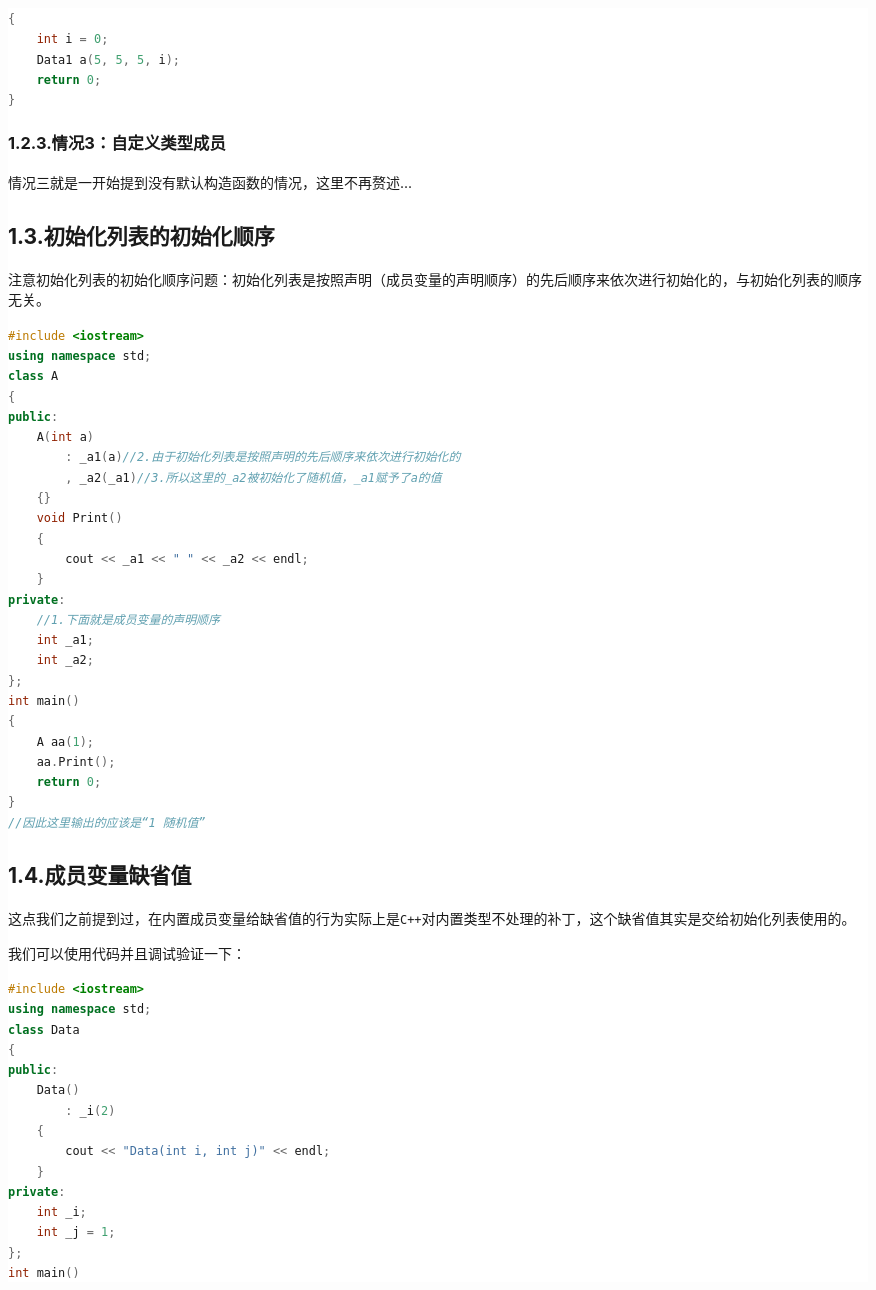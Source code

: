 ```c++
{
    int i = 0;
    Data1 a(5, 5, 5, i);
    return 0;
}
```

### 1.2.3.情况3：自定义类型成员

情况三就是一开始提到没有默认构造函数的情况，这里不再赘述...

## 1.3.初始化列表的初始化顺序

注意初始化列表的初始化顺序问题：初始化列表是按照声明（成员变量的声明顺序）的先后顺序来依次进行初始化的，与初始化列表的顺序无关。

```c++
#include <iostream>
using namespace std;
class A
{
public:
    A(int a)
        : _a1(a)//2.由于初始化列表是按照声明的先后顺序来依次进行初始化的
        , _a2(_a1)//3.所以这里的_a2被初始化了随机值，_a1赋予了a的值
    {}
    void Print()
    {
        cout << _a1 << " " << _a2 << endl;
    }
private:
    //1.下面就是成员变量的声明顺序
    int _a1;
    int _a2;
};
int main()
{
    A aa(1);
    aa.Print();
    return 0;
}
//因此这里输出的应该是“1 随机值”
```

## 1.4.成员变量缺省值

这点我们之前提到过，在内置成员变量给缺省值的行为实际上是`C++`对内置类型不处理的补丁，这个缺省值其实是交给初始化列表使用的。

我们可以使用代码并且调试验证一下：

```c++
#include <iostream>
using namespace std;
class Data
{
public:
    Data()
        : _i(2)
    {
        cout << "Data(int i, int j)" << endl;
    }
private:
    int _i;
    int _j = 1;
};
int main()
```